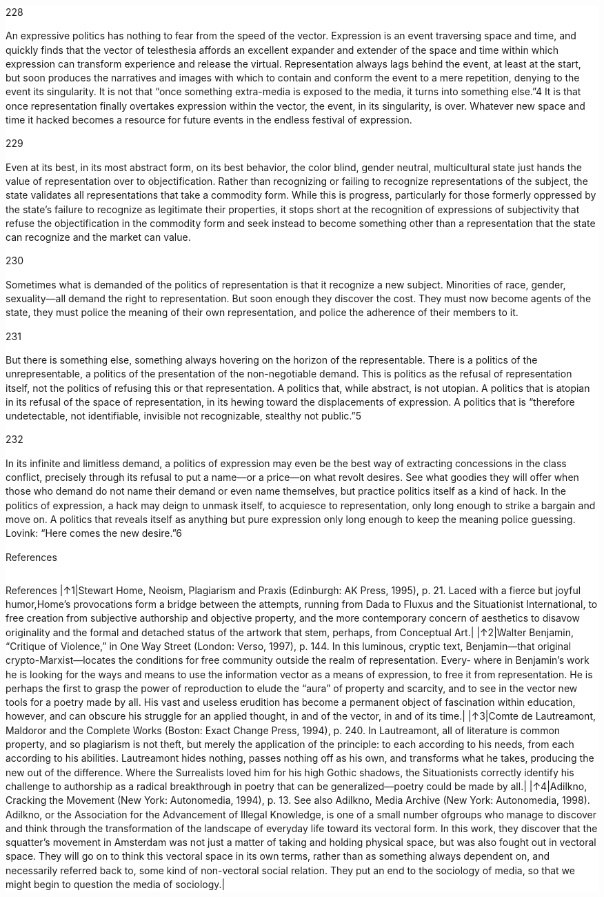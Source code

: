 228

An expressive politics has nothing to fear from the speed of the vector. Expression is an event traversing space and time, and quickly finds that the vector of telesthesia affords an excellent expander and extender of the space and time within which expression can transform experience and release the virtual. Representation always lags behind the event, at least at the start, but soon produces the narratives and images with which to contain and conform the event to a mere repetition, denying to the event its singularity. It is not that “once something extra-media is exposed to the media, it turns into something else.”4 It is that once representation finally overtakes expression within the vector, the event, in its singularity, is over. Whatever new space and time it hacked becomes a resource for future events in the endless festival of expression.

229

Even at its best, in its most abstract form, on its best behavior, the color blind, gender neutral, multicultural state just hands the value of representation over to objectification. Rather than recognizing or failing to recognize representations of the subject, the state validates all representations that take a commodity form. While this is progress, particularly for those formerly oppressed by the state’s failure to recognize as legitimate their properties, it stops short at the recognition of expressions of subjectivity that refuse the objectification in the commodity form and seek instead to become something other than a representation that the state can recognize and the market can value.

230

Sometimes what is demanded of the politics of representation is that it recognize a new subject. Minorities of race, gender, sexuality—all demand the right to representation. But soon enough they discover the cost. They must now become agents of the state, they must police the meaning of their own representation, and police the adherence of their members to it.

231

But there is something else, something always hovering on the horizon of the representable. There is a politics of the unrepresentable, a politics of the presentation of the non-negotiable demand. This is politics as the refusal of representation itself, not the politics of refusing this or that representation. A politics that, while abstract, is not utopian. A politics that is atopian in its refusal of the space of representation, in its hewing toward the displacements of expression. A politics that is “therefore undetectable, not identifiable, invisible not recognizable, stealthy not public.”5

232

In its infinite and limitless demand, a politics of expression may even be the best way of extracting concessions in the class conflict, precisely through its refusal to put a name—or a price—on what revolt desires. See what goodies they will offer when those who demand do not name their demand or even name themselves, but practice politics itself as a kind of hack. In the politics of expression, a hack may deign to unmask itself, to acquiesce to representation, only long enough to strike a bargain and move on. A politics that reveals itself as anything but pure expression only long enough to keep the meaning police guessing. Lovink: “Here comes the new desire.”6

References

|   |   |
|---|---|
References
|↑1|Stewart Home, Neoism, Plagiarism and Praxis (Edinburgh: AK Press, 1995), p. 21. Laced with a fierce but joyful humor,Home’s provocations form a bridge between the attempts, running from Dada to Fluxus and the Situationist International, to free creation from subjective authorship and objective property, and the more contemporary concern of aesthetics to disavow originality and the formal and detached status of the artwork that stem, perhaps, from Conceptual Art.|
|↑2|Walter Benjamin, “Critique of Violence,” in One Way Street (London: Verso, 1997), p. 144. In this luminous, cryptic text, Benjamin—that original crypto-Marxist—locates the conditions for free community outside the realm of representation. Every- where in Benjamin’s work he is looking for the ways and means to use the information vector as a means of expression, to free it from representation. He is perhaps the first to grasp the power of reproduction to elude the “aura” of property and scarcity, and to see in the vector new tools for a poetry made by all. His vast and useless erudition has become a permanent object of fascination within education, however, and can obscure his struggle for an applied thought, in and of the vector, in and of its time.|
|↑3|Comte de Lautreamont, Maldoror and the Complete Works (Boston: Exact Change Press, 1994), p. 240. In Lautreamont, all of literature is common property, and so plagiarism is not theft, but merely the application of the principle: to each according to his needs, from each according to his abilities. Lautreamont hides nothing, passes nothing off as his own, and transforms what he takes, producing the new out of the difference. Where the Surrealists loved him for his high Gothic shadows, the Situationists correctly identify his challenge to authorship as a radical breakthrough in poetry that can be generalized—poetry could be made by all.|
|↑4|Adilkno, Cracking the Movement (New York: Autonomedia, 1994), p. 13. See also Adilkno, Media Archive (New York: Autonomedia, 1998). Adilkno, or the Association for the Advancement of Illegal Knowledge, is one of a small number ofgroups who manage to discover and think through the transformation of the landscape of everyday life toward its vectoral form. In this work, they discover that the squatter’s movement in Amsterdam was not just a matter of taking and holding physical space, but was also fought out in vectoral space. They will go on to think this vectoral space in its own terms, rather than as something always dependent on, and necessarily referred back to, some kind of non-vectoral social relation. They put an end to the sociology of media, so that we might begin to question the media of sociology.|